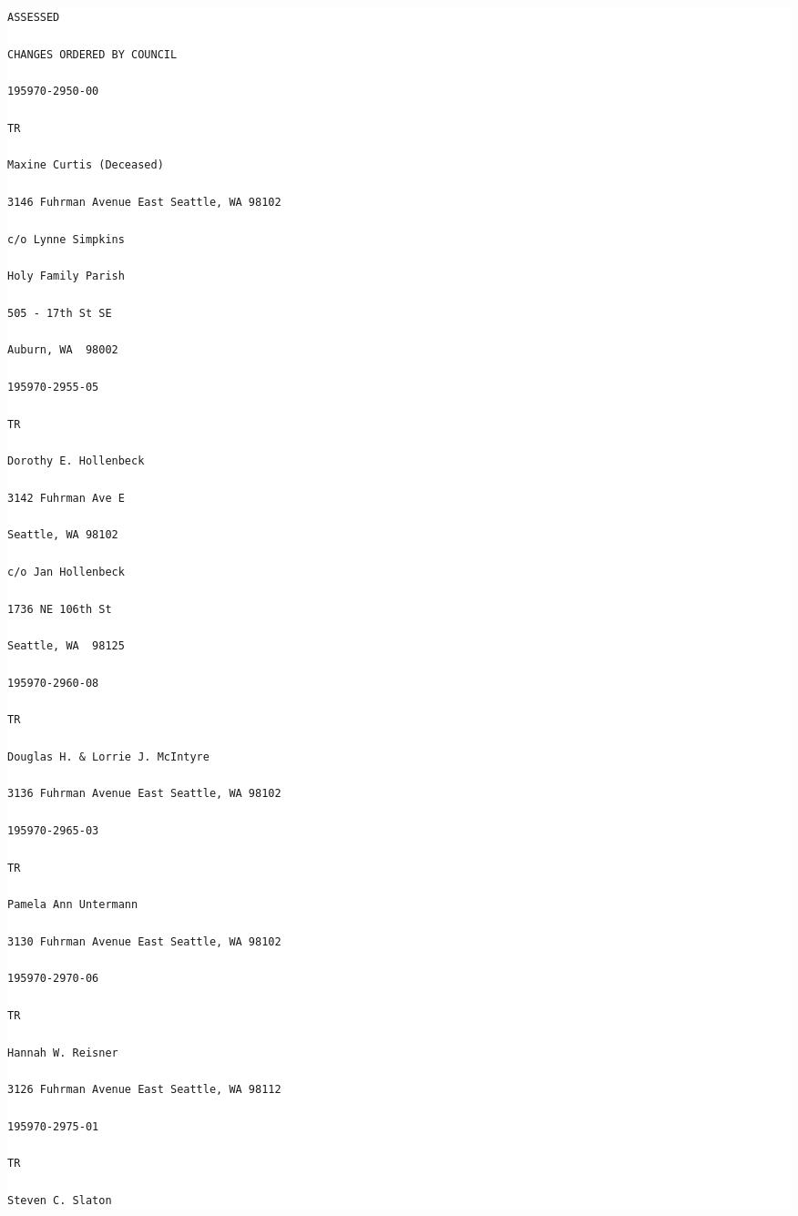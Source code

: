     ASSESSED  
  
    CHANGES ORDERED BY COUNCIL  
  
    195970-2950-00  
  
    TR  
  
    Maxine Curtis (Deceased)  
  
    3146 Fuhrman Avenue East Seattle, WA 98102  
  
    c/o Lynne Simpkins  
  
    Holy Family Parish  
  
    505 - 17th St SE  
  
    Auburn, WA  98002  
  
    195970-2955-05  
  
    TR  
  
    Dorothy E. Hollenbeck  
  
    3142 Fuhrman Ave E  
  
    Seattle, WA 98102  
  
    c/o Jan Hollenbeck  
  
    1736 NE 106th St  
  
    Seattle, WA  98125  
  
    195970-2960-08  
  
    TR  
  
    Douglas H. & Lorrie J. McIntyre  
  
    3136 Fuhrman Avenue East Seattle, WA 98102  
  
    195970-2965-03  
  
    TR  
  
    Pamela Ann Untermann  
  
    3130 Fuhrman Avenue East Seattle, WA 98102  
  
    195970-2970-06  
  
    TR  
  
    Hannah W. Reisner  
  
    3126 Fuhrman Avenue East Seattle, WA 98112  
  
    195970-2975-01  
  
    TR  
  
    Steven C. Slaton  
  